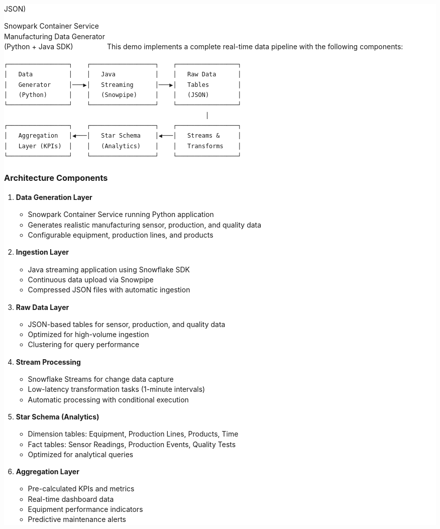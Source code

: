 JSON)</span></div></foreignObject></g></g><g transform="translate(652.65234375, 61)" id="flowchart-A-425" class="node default default flowchart-label"><rect height="72" width="232.53125" y="-36" x="-116.265625" ry="0" rx="0" style="fill:#e1f5fe;" class="basic label-container"/><g transform="translate(-108.765625, -28.5)" style="" class="label"><rect/><foreignObject height="57" width="217.53125"><div style="display: inline-block; white-space: nowrap;" xmlns="http://www.w3.org/1999/xhtml"><span class="nodeLabel">Snowpark Container Service<br />Manufacturing Data Generator<br />(Python + Java SDK)</span></div></foreignObject></g></g></g></g></g></svg>
This demo implements a complete real-time data pipeline with the following components:

```
┌─────────────────┐    ┌──────────────────┐    ┌─────────────────┐
│   Data          │    │   Java           │    │   Raw Data      │
│   Generator     │───▶│   Streaming      │───▶│   Tables        │
│   (Python)      │    │   (Snowpipe)     │    │   (JSON)        │
└─────────────────┘    └──────────────────┘    └─────────────────┘
                                                        │
┌─────────────────┐    ┌──────────────────┐    ┌─────────────────┐
│   Aggregation   │◀───│   Star Schema    │◀───│   Streams &     │
│   Layer (KPIs)  │    │   (Analytics)    │    │   Transforms    │
└─────────────────┘    └──────────────────┘    └─────────────────┘
```

### Architecture Components

1. **Data Generation Layer**
   - Snowpark Container Service running Python application
   - Generates realistic manufacturing sensor, production, and quality data
   - Configurable equipment, production lines, and products

2. **Ingestion Layer**
   - Java streaming application using Snowflake SDK
   - Continuous data upload via Snowpipe
   - Compressed JSON files with automatic ingestion

3. **Raw Data Layer**
   - JSON-based tables for sensor, production, and quality data
   - Optimized for high-volume ingestion
   - Clustering for query performance

4. **Stream Processing**
   - Snowflake Streams for change data capture
   - Low-latency transformation tasks (1-minute intervals)
   - Automatic processing with conditional execution

5. **Star Schema (Analytics)**
   - Dimension tables: Equipment, Production Lines, Products, Time
   - Fact tables: Sensor Readings, Production Events, Quality Tests
   - Optimized for analytical queries

6. **Aggregation Layer**
   - Pre-calculated KPIs and metrics
   - Real-time dashboard data
   - Equipment performance indicators
   - Predictive maintenance alerts
